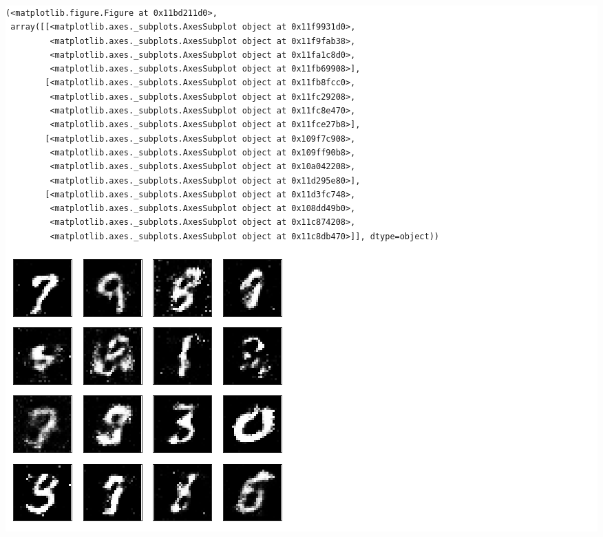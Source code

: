 


    (<matplotlib.figure.Figure at 0x11bd211d0>,
     array([[<matplotlib.axes._subplots.AxesSubplot object at 0x11f9931d0>,
             <matplotlib.axes._subplots.AxesSubplot object at 0x11f9fab38>,
             <matplotlib.axes._subplots.AxesSubplot object at 0x11fa1c8d0>,
             <matplotlib.axes._subplots.AxesSubplot object at 0x11fb69908>],
            [<matplotlib.axes._subplots.AxesSubplot object at 0x11fb8fcc0>,
             <matplotlib.axes._subplots.AxesSubplot object at 0x11fc29208>,
             <matplotlib.axes._subplots.AxesSubplot object at 0x11fc8e470>,
             <matplotlib.axes._subplots.AxesSubplot object at 0x11fce27b8>],
            [<matplotlib.axes._subplots.AxesSubplot object at 0x109f7c908>,
             <matplotlib.axes._subplots.AxesSubplot object at 0x109ff90b8>,
             <matplotlib.axes._subplots.AxesSubplot object at 0x10a042208>,
             <matplotlib.axes._subplots.AxesSubplot object at 0x11d295e80>],
            [<matplotlib.axes._subplots.AxesSubplot object at 0x11d3fc748>,
             <matplotlib.axes._subplots.AxesSubplot object at 0x108dd49b0>,
             <matplotlib.axes._subplots.AxesSubplot object at 0x11c874208>,
             <matplotlib.axes._subplots.AxesSubplot object at 0x11c8db470>]], dtype=object))




![png](Intro_to_GANs_Exercises_files/Intro_to_GANs_Exercises_31_1.png)



```python

```
